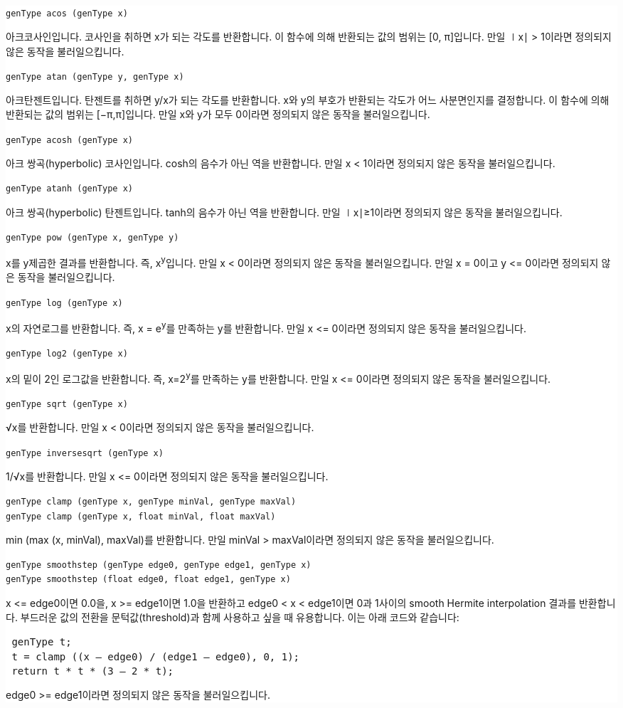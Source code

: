 
<pre class="prettyprint"><code>genType acos (genType x)</code></pre><p>
아크코사인입니다. 코사인을 취하면 x가 되는 각도를 반환합니다.
이 함수에 의해 반환되는 값의 범위는 [0, π]입니다.
만일 ∣x∣ > 1이라면 정의되지 않은 동작을 불러일으킵니다.</p>



<pre class="prettyprint"><code>genType atan (genType y, genType x)</code></pre><p>
아크탄젠트입니다. 탄젠트를 취하면 y/x가 되는 각도를 반환합니다.
x와 y의 부호가 반환되는 각도가 어느 사분면인지를 결정합니다.
이 함수에 의해 반환되는 값의 범위는 [−π,π]입니다.
만일 x와 y가 모두 0이라면 정의되지 않은 동작을 불러일으킵니다.</p>

<pre class="prettyprint"><code>genType acosh (genType x)</code></pre><p>
아크 쌍곡(hyperbolic) 코사인입니다. cosh의 음수가 아닌 역을 반환합니다.
만일 x < 1이라면 정의되지 않은 동작을 불러일으킵니다.</p>

<pre class="prettyprint"><code>genType atanh (genType x)</code></pre><p>
아크 쌍곡(hyperbolic) 탄젠트입니다. tanh의 음수가 아닌 역을 반환합니다.
만일 ∣x∣≥1이라면 정의되지 않은 동작을 불러일으킵니다.</p>

<pre class="prettyprint"><code>genType pow (genType x, genType y)</code></pre><p>
x를 y제곱한 결과를 반환합니다. 즉, x<sup>y</sup>입니다.
만일 x < 0이라면 정의되지 않은 동작을 불러일으킵니다.
만일 x = 0이고 y <= 0이라면 정의되지 않은 동작을 불러일으킵니다.</p>


<pre class="prettyprint"><code>genType log (genType x)</code></pre><p>
x의 자연로그를 반환합니다. 즉, x = e<sup>y</sup>를 만족하는 y를 반환합니다.
만일 x <= 0이라면 정의되지 않은 동작을 불러일으킵니다.</p>


<pre class="prettyprint"><code>genType log2 (genType x)</code></pre><p>
x의 밑이 2인 로그값을 반환합니다. 즉, x=2<sup>y</sup>를 만족하는 y를 반환합니다.
만일 x <= 0이라면 정의되지 않은 동작을 불러일으킵니다.</p>



<pre class="prettyprint"><code>genType sqrt (genType x)</code></pre><p>
√x를 반환합니다.
만일 x < 0이라면 정의되지 않은 동작을 불러일으킵니다.</p>


<pre class="prettyprint"><code>genType inversesqrt (genType x)</code></pre><p>
1/√x를 반환합니다.
만일 x <= 0이라면 정의되지 않은 동작을 불러일으킵니다.</p>


<pre class="prettyprint"><code>genType clamp (genType x, genType minVal, genType maxVal)
genType clamp (genType x, float minVal, float maxVal)</code></pre><p>
min (max (x, minVal), maxVal)를 반환합니다.
만일 minVal > maxVal이라면 정의되지 않은 동작을 불러일으킵니다.</p>



<pre class="prettyprint"><code>genType smoothstep (genType edge0, genType edge1, genType x)
genType smoothstep (float edge0, float edge1, genType x)</code></pre><p>
x <= edge0이면 0.0을, x >= edge1이면 1.0을 반환하고 edge0 < x < edge1이면 0과 1사이의 smooth Hermite interpolation 결과를 반환합니다.
부드러운 값의 전환을 문턱값(threshold)과 함께 사용하고 싶을 때 유용합니다.
이는 아래 코드와 같습니다:
</p>
<pre class="prettyprint">
 genType t;
 t = clamp ((x – edge0) / (edge1 – edge0), 0, 1);
 return t * t * (3 – 2 * t);
</pre>
<p>edge0 >= edge1이라면 정의되지 않은 동작을 불러일으킵니다.</p>
